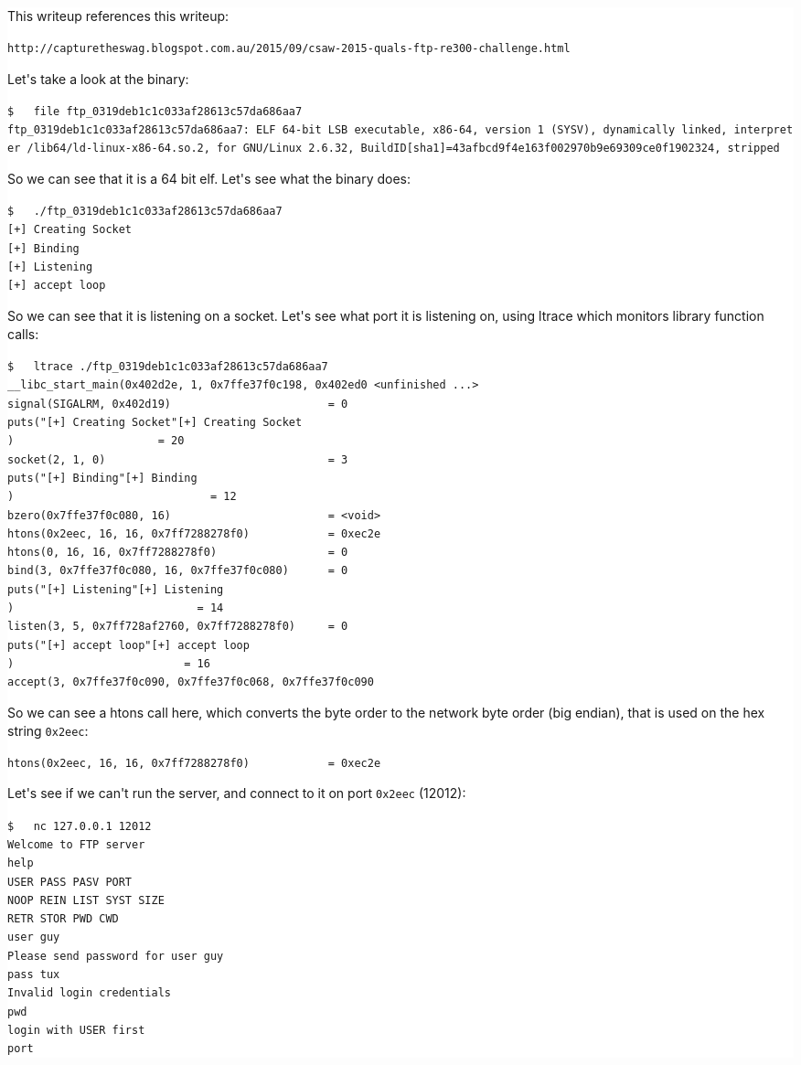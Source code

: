 This writeup references this writeup:
```
http://capturetheswag.blogspot.com.au/2015/09/csaw-2015-quals-ftp-re300-challenge.html
```

Let's take a look at the binary:
```
$	file ftp_0319deb1c1c033af28613c57da686aa7 
ftp_0319deb1c1c033af28613c57da686aa7: ELF 64-bit LSB executable, x86-64, version 1 (SYSV), dynamically linked, interpreter /lib64/ld-linux-x86-64.so.2, for GNU/Linux 2.6.32, BuildID[sha1]=43afbcd9f4e163f002970b9e69309ce0f1902324, stripped
```

So we can see that it is a 64 bit elf. Let's see what the binary does:
```
$	./ftp_0319deb1c1c033af28613c57da686aa7 
[+] Creating Socket
[+] Binding
[+] Listening
[+] accept loop

```

So we can see that it is listening on a socket. Let's see what port it is listening on, using ltrace which monitors library function calls:
```
$	ltrace ./ftp_0319deb1c1c033af28613c57da686aa7 
__libc_start_main(0x402d2e, 1, 0x7ffe37f0c198, 0x402ed0 <unfinished ...>
signal(SIGALRM, 0x402d19)                        = 0
puts("[+] Creating Socket"[+] Creating Socket
)                      = 20
socket(2, 1, 0)                                  = 3
puts("[+] Binding"[+] Binding
)                              = 12
bzero(0x7ffe37f0c080, 16)                        = <void>
htons(0x2eec, 16, 16, 0x7ff7288278f0)            = 0xec2e
htons(0, 16, 16, 0x7ff7288278f0)                 = 0
bind(3, 0x7ffe37f0c080, 16, 0x7ffe37f0c080)      = 0
puts("[+] Listening"[+] Listening
)                            = 14
listen(3, 5, 0x7ff728af2760, 0x7ff7288278f0)     = 0
puts("[+] accept loop"[+] accept loop
)                          = 16
accept(3, 0x7ffe37f0c090, 0x7ffe37f0c068, 0x7ffe37f0c090
``` 

So we can see a htons call here, which converts the byte order to the network byte order (big endian), that is used on the hex string `0x2eec`:

```
htons(0x2eec, 16, 16, 0x7ff7288278f0)            = 0xec2e
```

Let's see if we can't run the server, and connect to it on port `0x2eec` (12012):

```
$	nc 127.0.0.1 12012
Welcome to FTP server
help
USER PASS PASV PORT
NOOP REIN LIST SYST SIZE
RETR STOR PWD CWD
user guy
Please send password for user guy
pass tux
Invalid login credentials
pwd
login with USER first
port
```